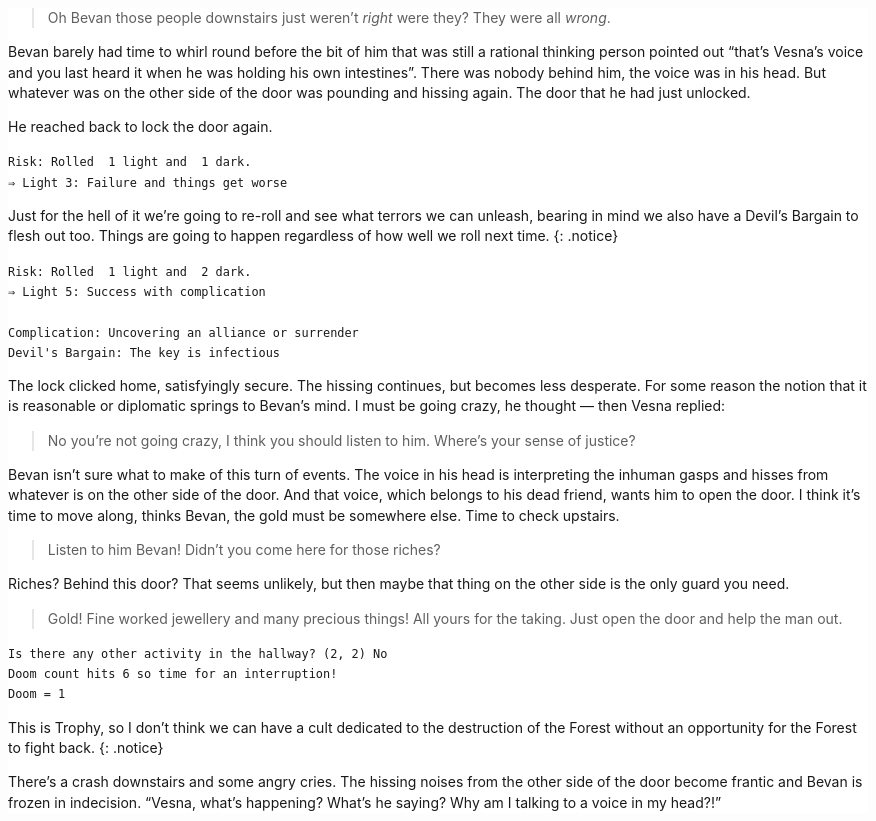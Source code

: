 > Oh Bevan those people downstairs just weren’t _right_ were they? They were all _wrong_.

Bevan barely had time to whirl round before the bit of him that was still a rational thinking person pointed out “that’s Vesna’s voice and you last heard it when he was holding his own intestines”. There was nobody behind him, the voice was in his head. But whatever was on the other side of the door was pounding and hissing again. The door that he had just unlocked.

He reached back to lock the door again.

```
Risk: Rolled  1 light and  1 dark.
⇒ Light 3: Failure and things get worse
```

Just for the hell of it we’re going to re-roll and see what terrors we can unleash, bearing in mind we also have a Devil’s Bargain to flesh out too. Things are going to happen regardless of how well we roll next time.
{: .notice}

```
Risk: Rolled  1 light and  2 dark.
⇒ Light 5: Success with complication

Complication: Uncovering an alliance or surrender
Devil's Bargain: The key is infectious
```

The lock clicked home, satisfyingly secure. The hissing continues, but becomes less desperate. For some reason the notion that it is reasonable or diplomatic springs to Bevan’s mind. I must be going crazy, he thought — then Vesna replied:

> No you’re not going crazy, I think you should listen to him. Where’s your sense of justice?

Bevan isn’t sure what to make of this turn of events. The voice in his head is interpreting the inhuman gasps and hisses from whatever is on the other side of the door. And that voice, which belongs to his dead friend, wants him to open the door. I think it’s time to move along, thinks Bevan, the gold must be somewhere else. Time to check upstairs.

> Listen to him Bevan! Didn’t you come here for those riches?

Riches? Behind this door? That seems unlikely, but then maybe that thing on the other side is the only guard you need.

> Gold! Fine worked jewellery and many precious things! All yours for the taking. Just open the door and help the man out.

```
Is there any other activity in the hallway? (2, 2) No
Doom count hits 6 so time for an interruption!
Doom = 1
```

This is Trophy, so I don’t think we can have a cult dedicated to the destruction of the Forest without an opportunity for the Forest to fight back.
{: .notice}

There’s a crash downstairs and some angry cries. The hissing noises from the other side of the door become frantic and Bevan is frozen in indecision. “Vesna, what’s happening? What’s he saying? Why am I talking to a voice in my head?!”
